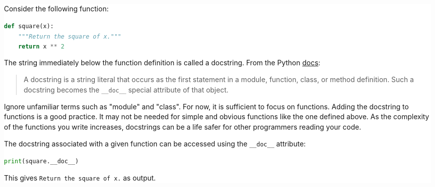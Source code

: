 Consider the following function:

```python linenums="1"
def square(x):
    """Return the square of x."""
    return x ** 2
```

The string immediately below the function definition is called a docstring. From the Python [docs](https://www.python.org/dev/peps/pep-0257/#what-is-a-docstring):

> A docstring is a string literal that occurs as the first statement in a module, function, class, or method definition. Such a docstring becomes the `__doc__` special attribute of that object.

Ignore unfamiliar terms such as "module" and "class". For now, it is sufficient to focus on functions. Adding the docstring to functions is a good practice. It may not be needed for simple and obvious functions like the one defined above. As the complexity of the functions you write increases, docstrings can be a life safer for other programmers reading your code.

The docstring associated with a given function can be accessed using the `__doc__` attribute:

```python
print(square.__doc__)
```

This gives `Return the square of x.` as output.



